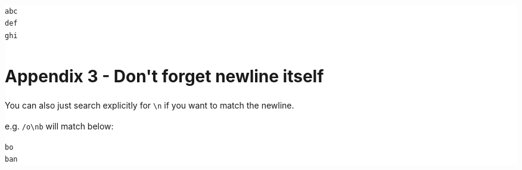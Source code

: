 ```
abc
def
ghi
```

# Appendix 3 - Don't forget newline itself

You can also just search explicitly for `\n` if you want to match the newline.

e.g. `/o\nb` will match below:

```
bo
ban
```
